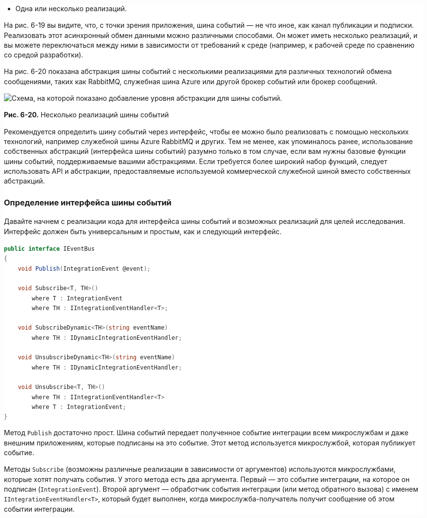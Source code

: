 - Одна или несколько реализаций.

На рис. 6-19 вы видите, что, с точки зрения приложения, шина событий — не что иное, как канал публикации и подписки. Реализовать этот асинхронный обмен данными можно различными способами. Он может иметь несколько реализаций, и вы можете переключаться между ними в зависимости от требований к среде (например, к рабочей среде по сравнению со средой разработки).

На рис. 6-20 показана абстракция шины событий с несколькими реализациями для различных технологий обмена сообщениями, таких как RabbitMQ, служебная шина Azure или другой брокер событий или брокер сообщений.

![Схема, на которой показано добавление уровня абстракции для шины событий.](./media/integration-event-based-microservice-communications/multiple-implementations-event-bus.png)

**Рис. 6-20.** Несколько реализаций шины событий

Рекомендуется определить шину событий через интерфейс, чтобы ее можно было реализовать с помощью нескольких технологий, например служебной шины Azure RabbitMQ и других. Тем не менее, как упоминалось ранее, использование собственных абстракций (интерфейса шины событий) разумно только в том случае, если вам нужны базовые функции шины событий, поддерживаемые вашими абстракциями. Если требуется более широкий набор функций, следует использовать API и абстракции, предоставляемые используемой коммерческой служебной шиной вместо собственных абстракций.

### <a name="defining-an-event-bus-interface"></a>Определение интерфейса шины событий

Давайте начнем с реализации кода для интерфейса шины событий и возможных реализаций для целей исследования. Интерфейс должен быть универсальным и простым, как и следующий интерфейс.

```csharp
public interface IEventBus
{
    void Publish(IntegrationEvent @event);

    void Subscribe<T, TH>()
        where T : IntegrationEvent
        where TH : IIntegrationEventHandler<T>;

    void SubscribeDynamic<TH>(string eventName)
        where TH : IDynamicIntegrationEventHandler;

    void UnsubscribeDynamic<TH>(string eventName)
        where TH : IDynamicIntegrationEventHandler;

    void Unsubscribe<T, TH>()
        where TH : IIntegrationEventHandler<T>
        where T : IntegrationEvent;
}
```

Метод `Publish` достаточно прост. Шина событий передает полученное событие интеграции всем микрослужбам и даже внешним приложениям, которые подписаны на это событие. Этот метод используется микрослужбой, которая публикует событие.

Методы `Subscribe` (возможны различные реализации в зависимости от аргументов) используются микрослужбами, которые хотят получать события. У этого метода есть два аргумента. Первый — это событие интеграции, на которое он подписан (`IntegrationEvent`). Второй аргумент — обработчик события интеграции (или метод обратного вызова) с именем `IIntegrationEventHandler<T>`, который будет выполнен, когда микрослужба-получатель получит сообщение об этом событии интеграции.
